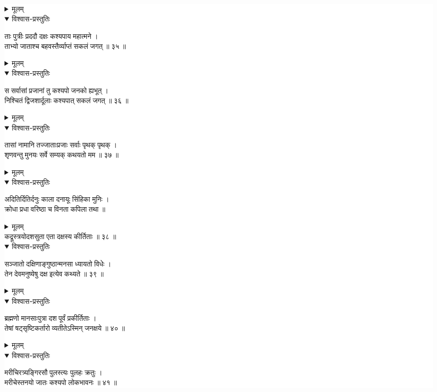 <details><summary>मूलम्</summary></details>
  

<details open><summary>विश्वास-प्रस्तुतिः</summary>

ताः पुत्रीः प्रददौ दक्षः कश्यपाय महात्मने ।  
ताभ्यो जाताश्च बहवस्तैर्व्याप्तं सकलं जगत् ॥ ३५ ॥
</details>

<details><summary>मूलम्</summary></details>
  

<details open><summary>विश्वास-प्रस्तुतिः</summary>

स सर्वासां प्रजानां तु कश्यपो जनको ह्यभूत् ।  
निश्चितं द्विजशार्दूलाः कश्यपात् सकलं जगत् ॥ ३६ ॥
</details>

<details><summary>मूलम्</summary></details>
  

<details open><summary>विश्वास-प्रस्तुतिः</summary>

तासां नामानि तज्जाताःप्रजाः सर्वाः पृथक् पृथक् ।  
शृणवन्तु मुनयः सर्वे सम्यक् कथयतो मम ॥ ३७ ॥
</details>

<details><summary>मूलम्</summary></details>
  

<details open><summary>विश्वास-प्रस्तुतिः</summary>

अदितिर्दितिर्दनुः काला दनायूः सिंहिका मुनिः ।  
क्रोधा प्रधा वरिष्ठा च विनता कपिला तथा ॥
</details>

<details><summary>मूलम्</summary></details>
कद्रूस्त्रयोदशसुता एता दक्षस्य कीर्तिताः ॥ ३८ ॥  
  

<details open><summary>विश्वास-प्रस्तुतिः</summary>

सञ्जातो दक्षिणाङ्गुष्ठान्मनसा ध्यायतो विधेः ।  
तेन देवमनुष्येषु दक्ष इत्येव कथ्यते ॥ ३९ ॥
</details>

<details><summary>मूलम्</summary></details>
  

<details open><summary>विश्वास-प्रस्तुतिः</summary>

ब्रह्मणो मानसाःपुत्रा दश पूर्वं प्रकीर्तिताः ।  
तेषां षट्सृष्टिकर्तारो व्यतीतेऽस्मिन् जनक्षये ॥ ४० ॥
</details>

<details><summary>मूलम्</summary></details>
  

<details open><summary>विश्वास-प्रस्तुतिः</summary>

मरीचिरत्र्यङ्गिरसौ पुलस्त्यः पुलहः क्रतुः ।  
मरीचेस्तनयो जातः कश्यपो लोकभावनः ॥ ४१ ॥
</details>
